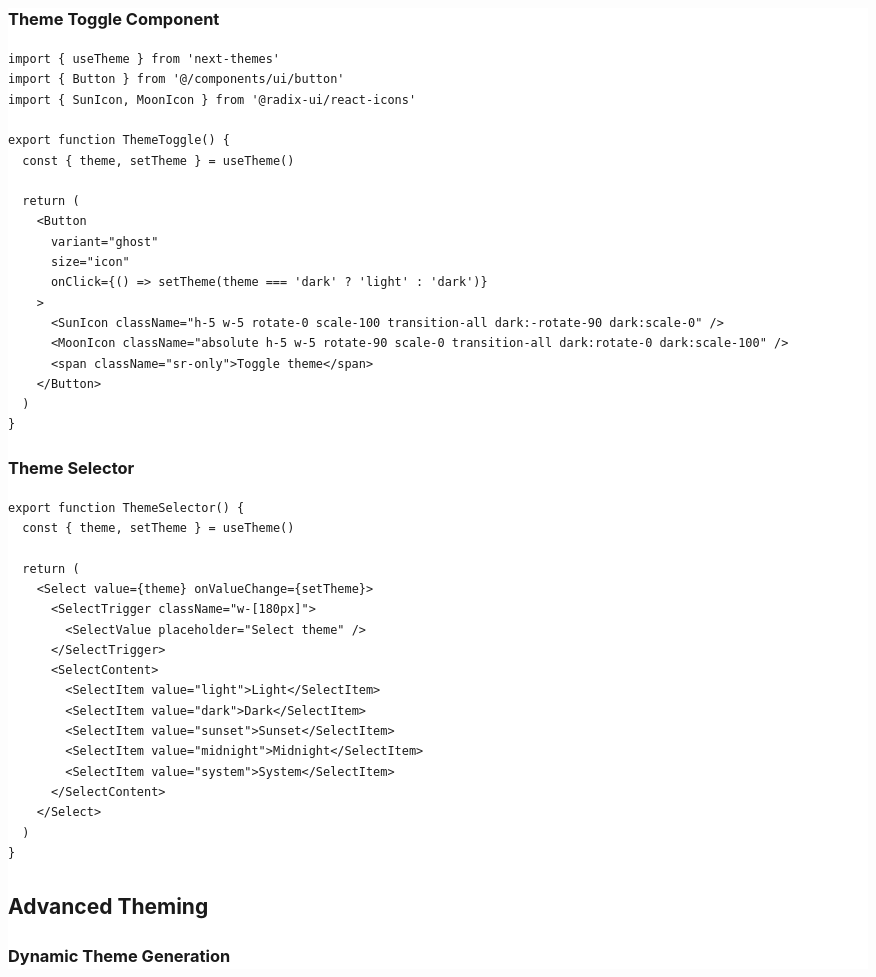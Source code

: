 ### Theme Toggle Component

```tsx
import { useTheme } from 'next-themes'
import { Button } from '@/components/ui/button'
import { SunIcon, MoonIcon } from '@radix-ui/react-icons'

export function ThemeToggle() {
  const { theme, setTheme } = useTheme()

  return (
    <Button
      variant="ghost"
      size="icon"
      onClick={() => setTheme(theme === 'dark' ? 'light' : 'dark')}
    >
      <SunIcon className="h-5 w-5 rotate-0 scale-100 transition-all dark:-rotate-90 dark:scale-0" />
      <MoonIcon className="absolute h-5 w-5 rotate-90 scale-0 transition-all dark:rotate-0 dark:scale-100" />
      <span className="sr-only">Toggle theme</span>
    </Button>
  )
}
```

### Theme Selector

```tsx
export function ThemeSelector() {
  const { theme, setTheme } = useTheme()
  
  return (
    <Select value={theme} onValueChange={setTheme}>
      <SelectTrigger className="w-[180px]">
        <SelectValue placeholder="Select theme" />
      </SelectTrigger>
      <SelectContent>
        <SelectItem value="light">Light</SelectItem>
        <SelectItem value="dark">Dark</SelectItem>
        <SelectItem value="sunset">Sunset</SelectItem>
        <SelectItem value="midnight">Midnight</SelectItem>
        <SelectItem value="system">System</SelectItem>
      </SelectContent>
    </Select>
  )
}
```

## Advanced Theming

### Dynamic Theme Generation
